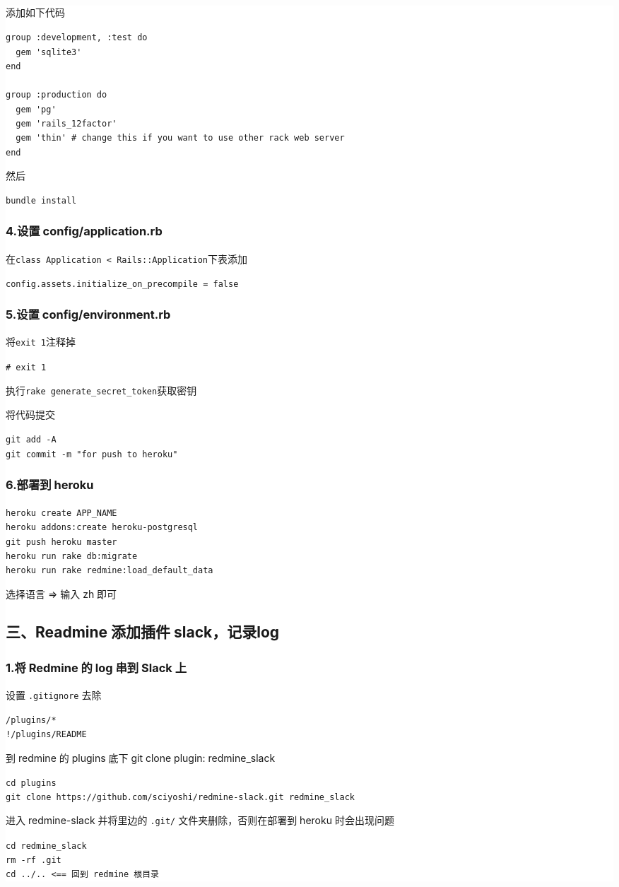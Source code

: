 添加如下代码

```shell
group :development, :test do
  gem 'sqlite3'
end

group :production do
  gem 'pg'
  gem 'rails_12factor'
  gem 'thin' # change this if you want to use other rack web server
end
```

然后

```shell
bundle install
```
### 4.设置 config/application.rb
在`class Application < Rails::Application`下表添加
```
config.assets.initialize_on_precompile = false
```
### 5.设置 config/environment.rb
将`exit 1`注释掉
```
# exit 1
```
执行`rake generate_secret_token`获取密钥

将代码提交
```
git add -A
git commit -m "for push to heroku"

```

### 6.部署到 heroku
```
heroku create APP_NAME
heroku addons:create heroku-postgresql
git push heroku master
heroku run rake db:migrate
heroku run rake redmine:load_default_data
```
选择语言 => 输入 zh 即可
## 三、Readmine 添加插件 slack，记录log
### 1.将 Redmine 的 log 串到 Slack 上
设置 `.gitignore`
去除
```shell
/plugins/*
!/plugins/README
```
到 redmine 的 plugins 底下 git clone plugin: redmine_slack
```shell
cd plugins
git clone https://github.com/sciyoshi/redmine-slack.git redmine_slack
```
进入 redmine-slack 并将里边的 `.git/` 文件夹删除，否则在部署到 heroku 时会出现问题
```shell
cd redmine_slack
rm -rf .git
cd ../.. <== 回到 redmine 根目录
```